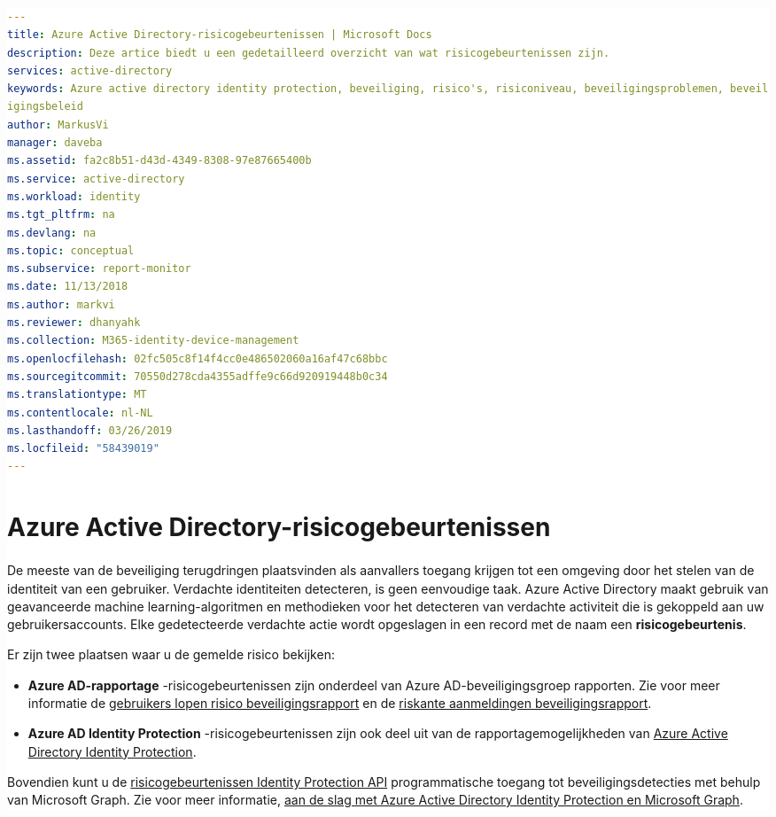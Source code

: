 ```yaml
---
title: Azure Active Directory-risicogebeurtenissen | Microsoft Docs
description: Deze artice biedt u een gedetailleerd overzicht van wat risicogebeurtenissen zijn.
services: active-directory
keywords: Azure active directory identity protection, beveiliging, risico's, risiconiveau, beveiligingsproblemen, beveiligingsbeleid
author: MarkusVi
manager: daveba
ms.assetid: fa2c8b51-d43d-4349-8308-97e87665400b
ms.service: active-directory
ms.workload: identity
ms.tgt_pltfrm: na
ms.devlang: na
ms.topic: conceptual
ms.subservice: report-monitor
ms.date: 11/13/2018
ms.author: markvi
ms.reviewer: dhanyahk
ms.collection: M365-identity-device-management
ms.openlocfilehash: 02fc505c8f14f4cc0e486502060a16af47c68bbc
ms.sourcegitcommit: 70550d278cda4355adffe9c66d920919448b0c34
ms.translationtype: MT
ms.contentlocale: nl-NL
ms.lasthandoff: 03/26/2019
ms.locfileid: "58439019"
---
```

# <a name="azure-active-directory-risk-events"></a>Azure Active Directory-risicogebeurtenissen

De meeste van de beveiliging terugdringen plaatsvinden als aanvallers toegang krijgen tot een omgeving door het stelen van de identiteit van een gebruiker. Verdachte identiteiten detecteren, is geen eenvoudige taak. Azure Active Directory maakt gebruik van geavanceerde machine learning-algoritmen en methodieken voor het detecteren van verdachte activiteit die is gekoppeld aan uw gebruikersaccounts. Elke gedetecteerde verdachte actie wordt opgeslagen in een record met de naam een **risicogebeurtenis**.

Er zijn twee plaatsen waar u de gemelde risico bekijken:

 - **Azure AD-rapportage** -risicogebeurtenissen zijn onderdeel van Azure AD-beveiligingsgroep rapporten. Zie voor meer informatie de [gebruikers lopen risico beveiligingsrapport](concept-user-at-risk.md) en de [riskante aanmeldingen beveiligingsrapport](concept-risky-sign-ins.md).

 - **Azure AD Identity Protection** -risicogebeurtenissen zijn ook deel uit van de rapportagemogelijkheden van [Azure Active Directory Identity Protection](../active-directory-identityprotection.md).

Bovendien kunt u de [risicogebeurtenissen Identity Protection API](https://developer.microsoft.com/graph/docs/api-reference/beta/resources/identityriskevent) programmatische toegang tot beveiligingsdetecties met behulp van Microsoft Graph. Zie voor meer informatie, [aan de slag met Azure Active Directory Identity Protection en Microsoft Graph](../identity-protection/graph-get-started.md). 
